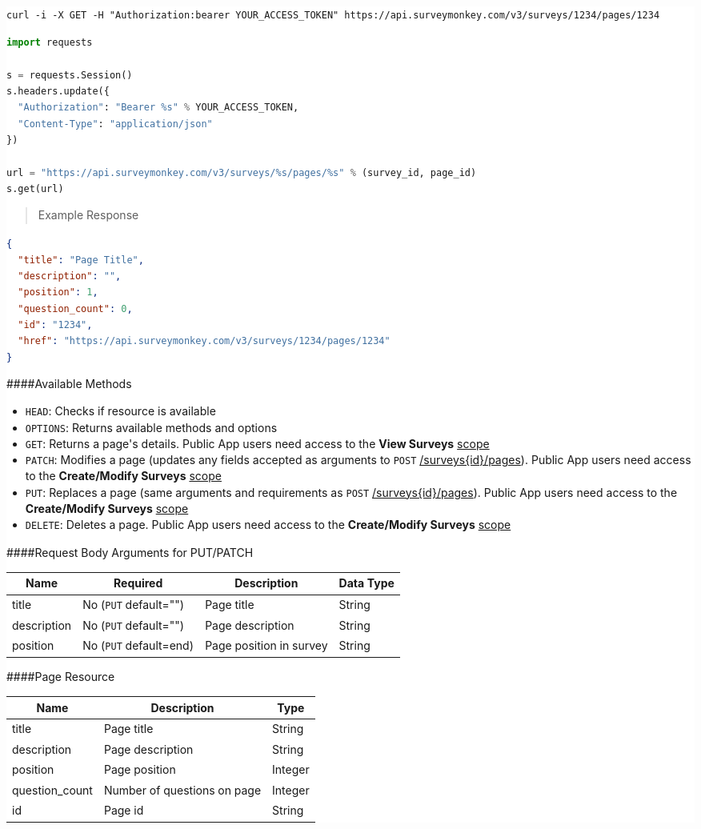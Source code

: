```shell
curl -i -X GET -H "Authorization:bearer YOUR_ACCESS_TOKEN" https://api.surveymonkey.com/v3/surveys/1234/pages/1234
```

```python
import requests

s = requests.Session()
s.headers.update({
  "Authorization": "Bearer %s" % YOUR_ACCESS_TOKEN,
  "Content-Type": "application/json"
})

url = "https://api.surveymonkey.com/v3/surveys/%s/pages/%s" % (survey_id, page_id)
s.get(url)
```

>Example Response

```json
{
  "title": "Page Title",
  "description": "",
  "position": 1,
  "question_count": 0,
  "id": "1234",
  "href": "https://api.surveymonkey.com/v3/surveys/1234/pages/1234"
}
```

####Available Methods

 * `HEAD`: Checks if resource is available
 * `OPTIONS`: Returns available methods and options
 * `GET`: Returns a page's details. Public App users need access to the **View Surveys** [scope](#scopes)
 * `PATCH`: Modifies a page (updates any fields accepted as arguments to `POST` [/surveys{id}/pages](#surveys-id-pages)). Public App users need access to the **Create/Modify Surveys** [scope](#scopes)
 * `PUT`: Replaces a page (same arguments and requirements as `POST` [/surveys{id}/pages](#surveys-id-pages)). Public App users need access to the **Create/Modify Surveys** [scope](#scopes)
 * `DELETE`: Deletes a page. Public App users need access to the **Create/Modify Surveys** [scope](#scopes)

####Request Body Arguments for PUT/PATCH

Name | Required |Description | Data Type
------- | ------- | ------- | -------
title  | No (`PUT` default="") |Page title | String
description | No (`PUT` default="") | Page description | String
position | No (`PUT` default=end) | Page position in survey | String

####Page Resource

Name | Description | Type
------- | ------- | -------
title | Page title | String
description | Page description | String
position | Page position | Integer
question_count | Number of questions on page | Integer
id | Page id | String



